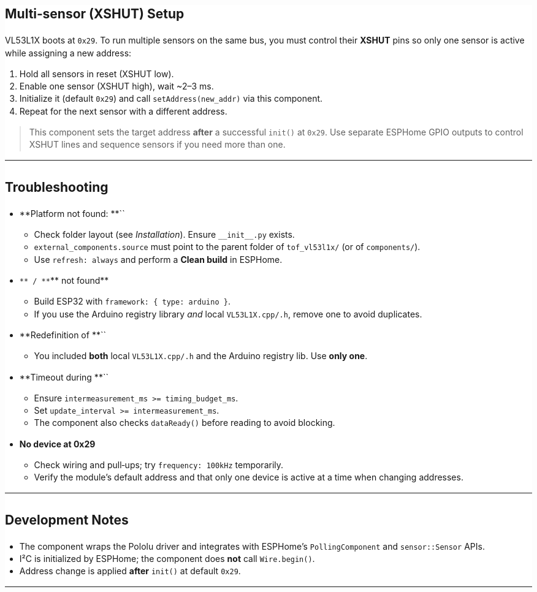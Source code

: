 ## Multi‑sensor (XSHUT) Setup

VL53L1X boots at `0x29`. To run multiple sensors on the same bus, you must control their **XSHUT** pins so only one sensor is active while assigning a new address:

1. Hold all sensors in reset (XSHUT low).
2. Enable one sensor (XSHUT high), wait \~2–3 ms.
3. Initialize it (default `0x29`) and call `setAddress(new_addr)` via this component.
4. Repeat for the next sensor with a different address.

> This component sets the target address **after** a successful `init()` at `0x29`. Use separate ESPHome GPIO outputs to control XSHUT lines and sequence sensors if you need more than one.

---

## Troubleshooting

- \*\*Platform not found: \*\*\`\`

  - Check folder layout (see *Installation*). Ensure `__init__.py` exists.
  - `external_components.source` must point to the parent folder of `tof_vl53l1x/` (or of `components/`).
  - Use `refresh: always` and perform a **Clean build** in ESPHome.

- `** / **`\*\* not found\*\*

  - Build ESP32 with `framework: { type: arduino }`.
  - If you use the Arduino registry library *and* local `VL53L1X.cpp/.h`, remove one to avoid duplicates.

- \*\*Redefinition of \*\*\`\`

  - You included **both** local `VL53L1X.cpp/.h` and the Arduino registry lib. Use **only one**.

- \*\*Timeout during \*\*\`\`

  - Ensure `intermeasurement_ms >= timing_budget_ms`.
  - Set `update_interval >= intermeasurement_ms`.
  - The component also checks `dataReady()` before reading to avoid blocking.

- **No device at 0x29**

  - Check wiring and pull‑ups; try `frequency: 100kHz` temporarily.
  - Verify the module’s default address and that only one device is active at a time when changing addresses.

---

## Development Notes

- The component wraps the Pololu driver and integrates with ESPHome’s `PollingComponent` and `sensor::Sensor` APIs.
- I²C is initialized by ESPHome; the component does **not** call `Wire.begin()`.
- Address change is applied **after** `init()` at default `0x29`.

---
